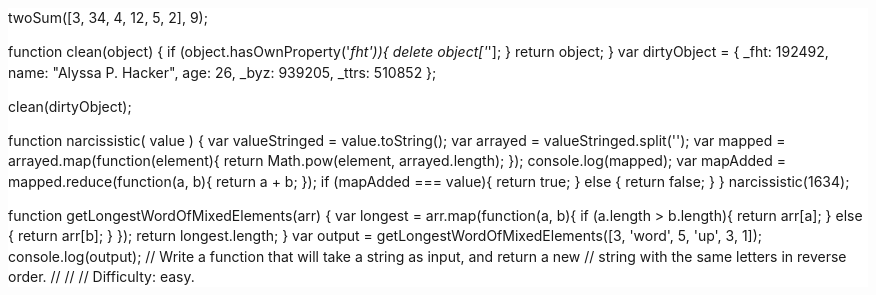 twoSum([3, 34, 4, 12, 5, 2], 9);

function clean(object) {
  if (object.hasOwnProperty('_fht')){
    delete object['_'];
  }
    return object;
}
var dirtyObject = {
  _fht: 192492,
  name: "Alyssa P. Hacker",
  age: 26,
  _byz: 939205,
  _ttrs: 510852
};

clean(dirtyObject);

function narcissistic( value ) {
  var valueStringed = value.toString();
  var arrayed = valueStringed.split('');
  var mapped = arrayed.map(function(element){
      return Math.pow(element, arrayed.length);
    });
      console.log(mapped);
    var mapAdded = mapped.reduce(function(a, b){
    return a + b;
    });
    if (mapAdded === value){
    return true;
    } else {
      return false;
    }
}
narcissistic(1634);

function getLongestWordOfMixedElements(arr) {
  var longest = arr.map(function(a, b){
    if (a.length > b.length){
      return arr[a];
    } else {
      return arr[b];
    }
  });
    return longest.length;
}
var output = getLongestWordOfMixedElements([3, 'word', 5, 'up', 3, 1]);
console.log(output);
// Write a function that will take a string as input, and return a new
// string with the same letters in reverse order.
//
//
// Difficulty: easy.
